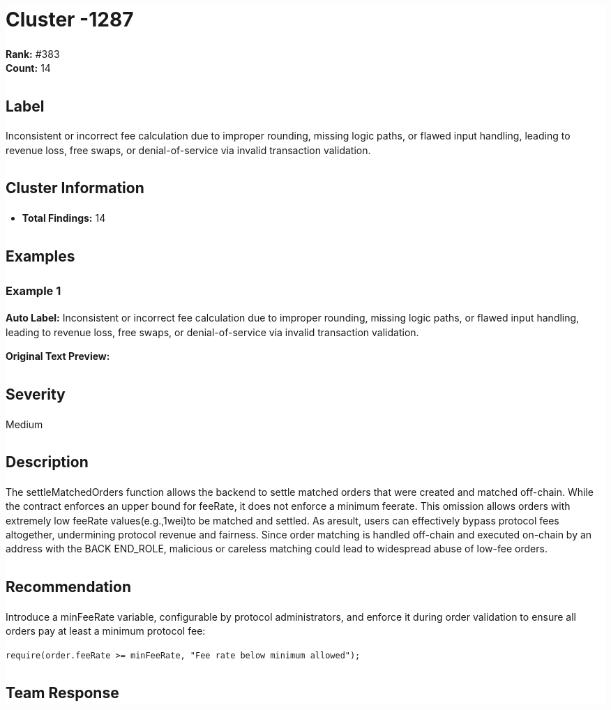 # Cluster -1287

**Rank:** #383  
**Count:** 14  

## Label
Inconsistent or incorrect fee calculation due to improper rounding, missing logic paths, or flawed input handling, leading to revenue loss, free swaps, or denial-of-service via invalid transaction validation.

## Cluster Information
- **Total Findings:** 14

## Examples

### Example 1

**Auto Label:** Inconsistent or incorrect fee calculation due to improper rounding, missing logic paths, or flawed input handling, leading to revenue loss, free swaps, or denial-of-service via invalid transaction validation.  

**Original Text Preview:**

## Severity

Medium

## Description

The settleMatchedOrders function allows the backend to settle matched orders that
were created and matched off-chain. While the contract enforces an upper bound for feeRate, it does
not enforce a minimum feerate.
This omission allows orders with extremely low feeRate values(e.g.,1wei)to be matched and settled.
As aresult, users can effectively bypass protocol fees altogether, undermining protocol revenue and
fairness.
Since order matching is handled off-chain and executed on-chain by an address with the BACK
END_ROLE, malicious or careless matching could lead to widespread abuse of low-fee orders.

## Recommendation

Introduce a minFeeRate variable, configurable by protocol administrators, and
enforce it during order validation to ensure all orders pay at least a minimum protocol fee:

```solidity
require(order.feeRate >= minFeeRate, "Fee rate below minimum allowed");
```

## Team Response
